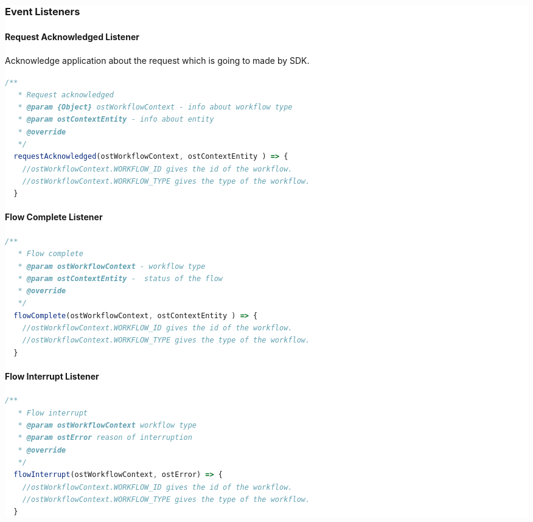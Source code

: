 ### Event Listeners

#### Request Acknowledged Listener
Acknowledge application about the request which is going to made by SDK.
```js
/**
   * Request acknowledged
   * @param {Object} ostWorkflowContext - info about workflow type
   * @param ostContextEntity - info about entity
   * @override
   */
  requestAcknowledged(ostWorkflowContext, ostContextEntity ) => {
    //ostWorkflowContext.WORKFLOW_ID gives the id of the workflow.
    //ostWorkflowContext.WORKFLOW_TYPE gives the type of the workflow.
  }
```

#### Flow Complete Listener
```js
/**
   * Flow complete
   * @param ostWorkflowContext - workflow type
   * @param ostContextEntity -  status of the flow
   * @override
   */
  flowComplete(ostWorkflowContext, ostContextEntity ) => {
    //ostWorkflowContext.WORKFLOW_ID gives the id of the workflow.
    //ostWorkflowContext.WORKFLOW_TYPE gives the type of the workflow.
  }
```

#### Flow Interrupt Listener
```js
/**
   * Flow interrupt
   * @param ostWorkflowContext workflow type
   * @param ostError reason of interruption
   * @override
   */
  flowInterrupt(ostWorkflowContext, ostError) => {
    //ostWorkflowContext.WORKFLOW_ID gives the id of the workflow.
    //ostWorkflowContext.WORKFLOW_TYPE gives the type of the workflow.
  }
```
